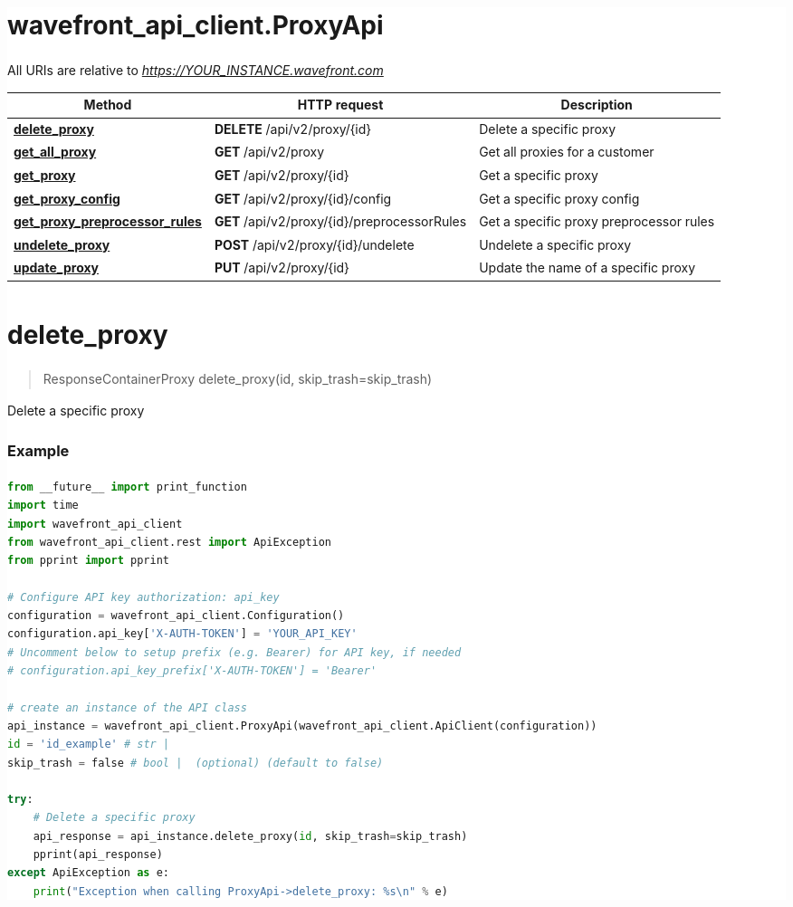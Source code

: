 # wavefront_api_client.ProxyApi

All URIs are relative to *https://YOUR_INSTANCE.wavefront.com*

Method | HTTP request | Description
------------- | ------------- | -------------
[**delete_proxy**](ProxyApi.md#delete_proxy) | **DELETE** /api/v2/proxy/{id} | Delete a specific proxy
[**get_all_proxy**](ProxyApi.md#get_all_proxy) | **GET** /api/v2/proxy | Get all proxies for a customer
[**get_proxy**](ProxyApi.md#get_proxy) | **GET** /api/v2/proxy/{id} | Get a specific proxy
[**get_proxy_config**](ProxyApi.md#get_proxy_config) | **GET** /api/v2/proxy/{id}/config | Get a specific proxy config
[**get_proxy_preprocessor_rules**](ProxyApi.md#get_proxy_preprocessor_rules) | **GET** /api/v2/proxy/{id}/preprocessorRules | Get a specific proxy preprocessor rules
[**undelete_proxy**](ProxyApi.md#undelete_proxy) | **POST** /api/v2/proxy/{id}/undelete | Undelete a specific proxy
[**update_proxy**](ProxyApi.md#update_proxy) | **PUT** /api/v2/proxy/{id} | Update the name of a specific proxy


# **delete_proxy**
> ResponseContainerProxy delete_proxy(id, skip_trash=skip_trash)

Delete a specific proxy



### Example
```python
from __future__ import print_function
import time
import wavefront_api_client
from wavefront_api_client.rest import ApiException
from pprint import pprint

# Configure API key authorization: api_key
configuration = wavefront_api_client.Configuration()
configuration.api_key['X-AUTH-TOKEN'] = 'YOUR_API_KEY'
# Uncomment below to setup prefix (e.g. Bearer) for API key, if needed
# configuration.api_key_prefix['X-AUTH-TOKEN'] = 'Bearer'

# create an instance of the API class
api_instance = wavefront_api_client.ProxyApi(wavefront_api_client.ApiClient(configuration))
id = 'id_example' # str | 
skip_trash = false # bool |  (optional) (default to false)

try:
    # Delete a specific proxy
    api_response = api_instance.delete_proxy(id, skip_trash=skip_trash)
    pprint(api_response)
except ApiException as e:
    print("Exception when calling ProxyApi->delete_proxy: %s\n" % e)
```
